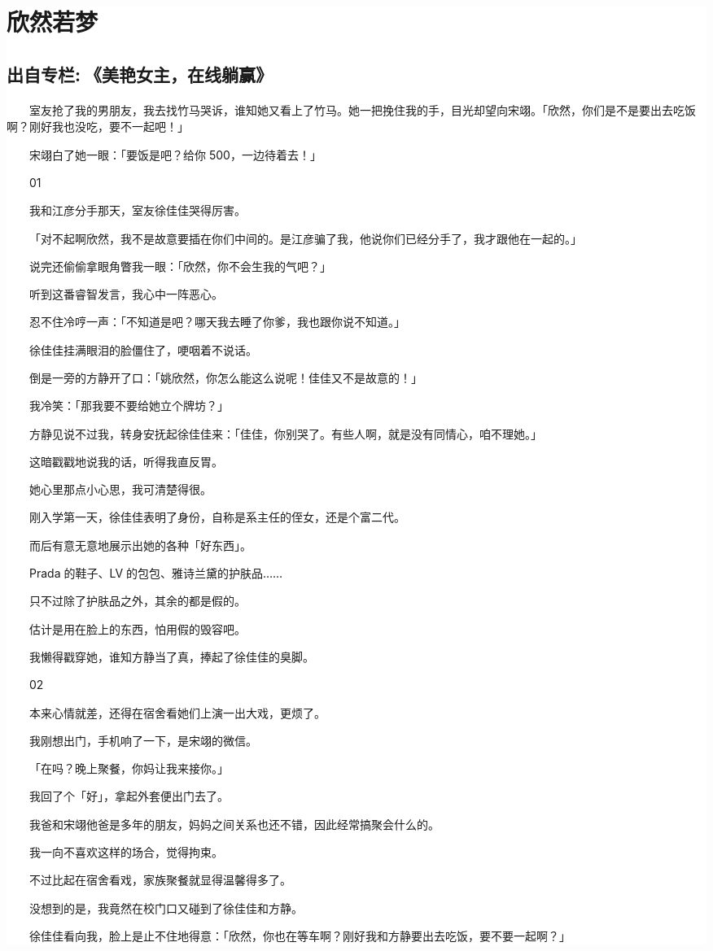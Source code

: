 # 欣然若梦  
## 出自专栏: 《美艳女主，在线躺赢》  
&emsp;&emsp;室友抢了我的男朋友，我去找竹马哭诉，谁知她又看上了竹马。她一把挽住我的手，目光却望向宋翊。「欣然，你们是不是要出去吃饭啊？刚好我也没吃，要不一起吧！」  
  
&emsp;&emsp;宋翊白了她一眼：「要饭是吧？给你 500，一边待着去！」  
  
&emsp;&emsp;01  
  
&emsp;&emsp;我和江彦分手那天，室友徐佳佳哭得厉害。  
  
&emsp;&emsp;「对不起啊欣然，我不是故意要插在你们中间的。是江彦骗了我，他说你们已经分手了，我才跟他在一起的。」  
  
&emsp;&emsp;说完还偷偷拿眼角瞥我一眼：「欣然，你不会生我的气吧？」  
  
&emsp;&emsp;听到这番睿智发言，我心中一阵恶心。  
  
&emsp;&emsp;忍不住冷哼一声：「不知道是吧？哪天我去睡了你爹，我也跟你说不知道。」  
  
&emsp;&emsp;徐佳佳挂满眼泪的脸僵住了，哽咽着不说话。  
  
&emsp;&emsp;倒是一旁的方静开了口：「姚欣然，你怎么能这么说呢！佳佳又不是故意的！」  
  
&emsp;&emsp;我冷笑：「那我要不要给她立个牌坊？」  
  
&emsp;&emsp;方静见说不过我，转身安抚起徐佳佳来：「佳佳，你别哭了。有些人啊，就是没有同情心，咱不理她。」  
  
&emsp;&emsp;这暗戳戳地说我的话，听得我直反胃。  
  
&emsp;&emsp;她心里那点小心思，我可清楚得很。  
  
&emsp;&emsp;刚入学第一天，徐佳佳表明了身份，自称是系主任的侄女，还是个富二代。  
  
&emsp;&emsp;而后有意无意地展示出她的各种「好东西」。  
  
&emsp;&emsp;Prada 的鞋子、LV 的包包、雅诗兰黛的护肤品……  
  
&emsp;&emsp;只不过除了护肤品之外，其余的都是假的。  
  
&emsp;&emsp;估计是用在脸上的东西，怕用假的毁容吧。  
  
&emsp;&emsp;我懒得戳穿她，谁知方静当了真，捧起了徐佳佳的臭脚。  
  
&emsp;&emsp;02  
  
&emsp;&emsp;本来心情就差，还得在宿舍看她们上演一出大戏，更烦了。  
  
&emsp;&emsp;我刚想出门，手机响了一下，是宋翊的微信。  
  
&emsp;&emsp;「在吗？晚上聚餐，你妈让我来接你。」  
  
&emsp;&emsp;我回了个「好」，拿起外套便出门去了。  
  
&emsp;&emsp;我爸和宋翊他爸是多年的朋友，妈妈之间关系也还不错，因此经常搞聚会什么的。  
  
&emsp;&emsp;我一向不喜欢这样的场合，觉得拘束。  
  
&emsp;&emsp;不过比起在宿舍看戏，家族聚餐就显得温馨得多了。  
  
&emsp;&emsp;没想到的是，我竟然在校门口又碰到了徐佳佳和方静。  
  
&emsp;&emsp;徐佳佳看向我，脸上是止不住地得意：「欣然，你也在等车啊？刚好我和方静要出去吃饭，要不要一起啊？」  
  